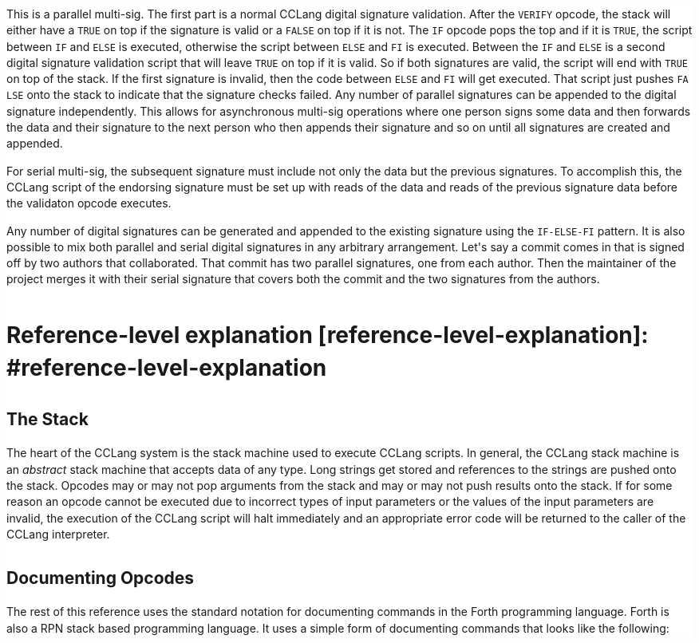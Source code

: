 This is a parallel multi-sig. The first part is a normal CCLang digital
signature validation. After the `VERIFY` opcode, the stack will either have a
`TRUE` on top if the signature is valid or a `FALSE` on top if it is not. The
`IF` opcode pops the top and if it is `TRUE`, the script between `IF` and
`ELSE` is executed, otherwise the script between `ELSE` and `FI` is executed.
Between the `IF` and `ELSE` is a second digital signature validation script
that will leave `TRUE` on top if it is valid. So if both signatures are valid,
the script will end with `TRUE` on top of the stack. If the first signature is
invalid, then the code between `ELSE` and `FI` will get executed. That script
just pushes `FALSE` onto the stack to indicate that the signature checks
failed. Any number of parallel signatures can be appended to the digital
signature independently.  This allows for asynchronous multi-sig operations
where one person signs some data and then forwards the data and their signature
to the next person who then appends their signature and so on until all
signatures are created and appended.

For serial multi-sig, the subsequent signature must include not only the data
but the previous signatures. To accomplish this, the CCLang script of the
endorsing signature must be set up with reads of the data and reads of the
previous signature data before the validaton opcode executes.

Any number of digital signatures can be generated and appended to the existing
signature using the `IF-ELSE-FI` pattern. It is also possible to mix both
parallel and serial digital signatures in any arbitrary arrangement. Let's say
a commit comes in that is signed off by two authors that collaborated. That
commit has two parallel signatures, one from each author. Then the maintainer
of the project merges it with their serial signature that covers both the
commit and the two signatures from the authors.

# Reference-level explanation [reference-level-explanation]: #reference-level-explanation

## The Stack

The heart of the CCLang system is the stack machine used to execute CCLang
scripts.  In general, the CCLang stack machine is an _abstract_ stack machine
that accepts data of any type. Long strings get stored and references to the
strings are pushed onto the stack. Opcodes may or may not pop arguments from
the stack and may or may not push results onto the stack. If for some reason an
opcode cannot be executed due to incorrect types of input parameters or the
values of the input parameters are invalid, the execution of the CCLang script
will halt immediately and an appropriate error code will be returned to the
caller of the CCLang interpreter.

## Documenting Opcodes

The rest of this reference uses the standard notation for documenting commands
in the Forth programming language. Forth is also a RPN stack based programming
language. It uses a simple form of documenting commands that looks like the
following:


[drawbacks]: #drawbacks
[alternatives]: #alternatives
[prior-art]: #prior-art
[unresolved]: #unresolved-questions
[^0]: [http://www.lifewithalacrity.com/2016/10/smarter-signatures-experiments-in-verifications/](http://www.lifewithalacrity.com/2016/10/smarter-signatures-experiments-in-verifications/)
[^1]: [https://github.com/WebOfTrustInfo/rwot2-id2020/blob/master/topics-and-advance-readings/DexPredicatesForSmarterSigs.md](https://github.com/WebOfTrustInfo/rwot2-id2020/blob/master/topics-and-advance-readings/DexPredicatesForSmarterSigs.md)
[changelog]: #changelog